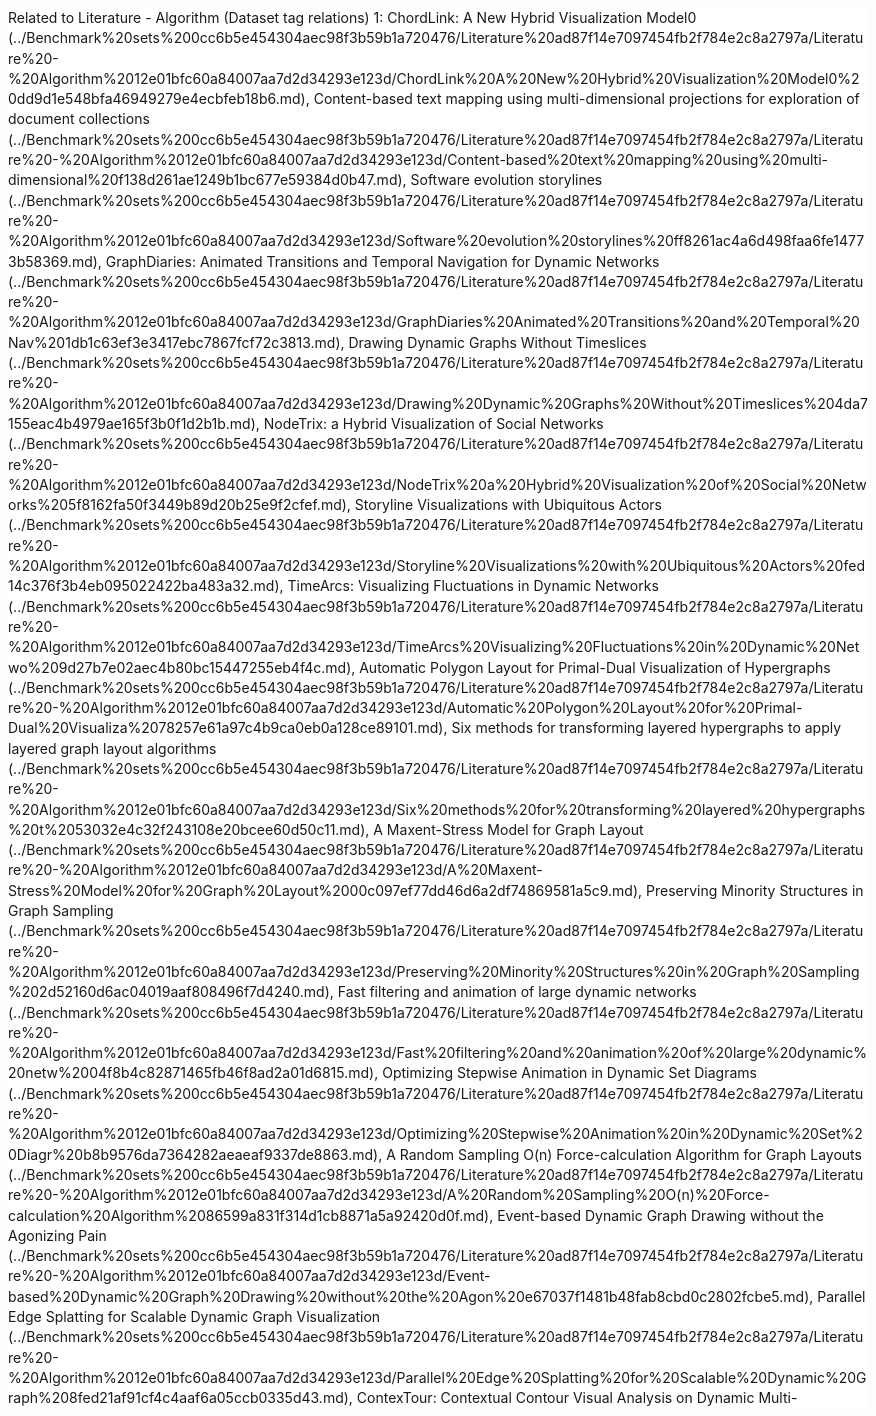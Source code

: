 Related to Literature - Algorithm (Dataset tag relations) 1: ChordLink: A New Hybrid Visualization Model0 (../Benchmark%20sets%200cc6b5e454304aec98f3b59b1a720476/Literature%20ad87f14e7097454fb2f784e2c8a2797a/Literature%20-%20Algorithm%2012e01bfc60a84007aa7d2d34293e123d/ChordLink%20A%20New%20Hybrid%20Visualization%20Model0%20dd9d1e548bfa46949279e4ecbfeb18b6.md), Content-based text mapping using multi-dimensional projections for exploration of document collections (../Benchmark%20sets%200cc6b5e454304aec98f3b59b1a720476/Literature%20ad87f14e7097454fb2f784e2c8a2797a/Literature%20-%20Algorithm%2012e01bfc60a84007aa7d2d34293e123d/Content-based%20text%20mapping%20using%20multi-dimensional%20f138d261ae1249b1bc677e59384d0b47.md), Software evolution storylines (../Benchmark%20sets%200cc6b5e454304aec98f3b59b1a720476/Literature%20ad87f14e7097454fb2f784e2c8a2797a/Literature%20-%20Algorithm%2012e01bfc60a84007aa7d2d34293e123d/Software%20evolution%20storylines%20ff8261ac4a6d498faa6fe14773b58369.md), GraphDiaries: Animated Transitions and Temporal Navigation for Dynamic Networks (../Benchmark%20sets%200cc6b5e454304aec98f3b59b1a720476/Literature%20ad87f14e7097454fb2f784e2c8a2797a/Literature%20-%20Algorithm%2012e01bfc60a84007aa7d2d34293e123d/GraphDiaries%20Animated%20Transitions%20and%20Temporal%20Nav%201db1c63ef3e3417ebc7867fcf72c3813.md), Drawing Dynamic Graphs Without Timeslices (../Benchmark%20sets%200cc6b5e454304aec98f3b59b1a720476/Literature%20ad87f14e7097454fb2f784e2c8a2797a/Literature%20-%20Algorithm%2012e01bfc60a84007aa7d2d34293e123d/Drawing%20Dynamic%20Graphs%20Without%20Timeslices%204da7155eac4b4979ae165f3b0f1d2b1b.md), NodeTrix: a Hybrid Visualization of Social Networks (../Benchmark%20sets%200cc6b5e454304aec98f3b59b1a720476/Literature%20ad87f14e7097454fb2f784e2c8a2797a/Literature%20-%20Algorithm%2012e01bfc60a84007aa7d2d34293e123d/NodeTrix%20a%20Hybrid%20Visualization%20of%20Social%20Networks%205f8162fa50f3449b89d20b25e9f2cfef.md), Storyline Visualizations with Ubiquitous Actors (../Benchmark%20sets%200cc6b5e454304aec98f3b59b1a720476/Literature%20ad87f14e7097454fb2f784e2c8a2797a/Literature%20-%20Algorithm%2012e01bfc60a84007aa7d2d34293e123d/Storyline%20Visualizations%20with%20Ubiquitous%20Actors%20fed14c376f3b4eb095022422ba483a32.md), TimeArcs: Visualizing Fluctuations in Dynamic Networks (../Benchmark%20sets%200cc6b5e454304aec98f3b59b1a720476/Literature%20ad87f14e7097454fb2f784e2c8a2797a/Literature%20-%20Algorithm%2012e01bfc60a84007aa7d2d34293e123d/TimeArcs%20Visualizing%20Fluctuations%20in%20Dynamic%20Netwo%209d27b7e02aec4b80bc15447255eb4f4c.md), Automatic Polygon Layout for Primal-Dual Visualization of Hypergraphs (../Benchmark%20sets%200cc6b5e454304aec98f3b59b1a720476/Literature%20ad87f14e7097454fb2f784e2c8a2797a/Literature%20-%20Algorithm%2012e01bfc60a84007aa7d2d34293e123d/Automatic%20Polygon%20Layout%20for%20Primal-Dual%20Visualiza%2078257e61a97c4b9ca0eb0a128ce89101.md), Six methods for transforming layered hypergraphs to apply layered graph layout algorithms (../Benchmark%20sets%200cc6b5e454304aec98f3b59b1a720476/Literature%20ad87f14e7097454fb2f784e2c8a2797a/Literature%20-%20Algorithm%2012e01bfc60a84007aa7d2d34293e123d/Six%20methods%20for%20transforming%20layered%20hypergraphs%20t%2053032e4c32f243108e20bcee60d50c11.md), A Maxent-Stress Model for Graph Layout (../Benchmark%20sets%200cc6b5e454304aec98f3b59b1a720476/Literature%20ad87f14e7097454fb2f784e2c8a2797a/Literature%20-%20Algorithm%2012e01bfc60a84007aa7d2d34293e123d/A%20Maxent-Stress%20Model%20for%20Graph%20Layout%2000c097ef77dd46d6a2df74869581a5c9.md), Preserving Minority Structures in Graph Sampling (../Benchmark%20sets%200cc6b5e454304aec98f3b59b1a720476/Literature%20ad87f14e7097454fb2f784e2c8a2797a/Literature%20-%20Algorithm%2012e01bfc60a84007aa7d2d34293e123d/Preserving%20Minority%20Structures%20in%20Graph%20Sampling%202d52160d6ac04019aaf808496f7d4240.md), Fast filtering and animation of large dynamic
networks (../Benchmark%20sets%200cc6b5e454304aec98f3b59b1a720476/Literature%20ad87f14e7097454fb2f784e2c8a2797a/Literature%20-%20Algorithm%2012e01bfc60a84007aa7d2d34293e123d/Fast%20filtering%20and%20animation%20of%20large%20dynamic%20netw%2004f8b4c82871465fb46f8ad2a01d6815.md), Optimizing Stepwise Animation in Dynamic Set Diagrams (../Benchmark%20sets%200cc6b5e454304aec98f3b59b1a720476/Literature%20ad87f14e7097454fb2f784e2c8a2797a/Literature%20-%20Algorithm%2012e01bfc60a84007aa7d2d34293e123d/Optimizing%20Stepwise%20Animation%20in%20Dynamic%20Set%20Diagr%20b8b9576da7364282aeaeaf9337de8863.md), A Random Sampling O(n) Force-calculation Algorithm for Graph Layouts (../Benchmark%20sets%200cc6b5e454304aec98f3b59b1a720476/Literature%20ad87f14e7097454fb2f784e2c8a2797a/Literature%20-%20Algorithm%2012e01bfc60a84007aa7d2d34293e123d/A%20Random%20Sampling%20O(n)%20Force-calculation%20Algorithm%2086599a831f314d1cb8871a5a92420d0f.md), Event-based Dynamic Graph Drawing without the Agonizing Pain (../Benchmark%20sets%200cc6b5e454304aec98f3b59b1a720476/Literature%20ad87f14e7097454fb2f784e2c8a2797a/Literature%20-%20Algorithm%2012e01bfc60a84007aa7d2d34293e123d/Event-based%20Dynamic%20Graph%20Drawing%20without%20the%20Agon%20e67037f1481b48fab8cbd0c2802fcbe5.md), Parallel Edge Splatting for Scalable Dynamic Graph Visualization (../Benchmark%20sets%200cc6b5e454304aec98f3b59b1a720476/Literature%20ad87f14e7097454fb2f784e2c8a2797a/Literature%20-%20Algorithm%2012e01bfc60a84007aa7d2d34293e123d/Parallel%20Edge%20Splatting%20for%20Scalable%20Dynamic%20Graph%208fed21af91cf4c4aaf6a05ccb0335d43.md), ContexTour: Contextual Contour Visual Analysis on Dynamic Multi-